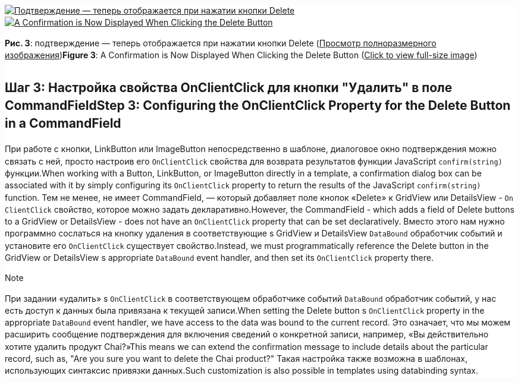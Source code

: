 
<span data-ttu-id="184fc-157">[![Подтверждение — теперь отображается при нажатии кнопки Delete](adding-client-side-confirmation-when-deleting-cs/_static/image6.png)](adding-client-side-confirmation-when-deleting-cs/_static/image5.png)</span><span class="sxs-lookup"><span data-stu-id="184fc-157">[![A Confirmation is Now Displayed When Clicking the Delete Button](adding-client-side-confirmation-when-deleting-cs/_static/image6.png)](adding-client-side-confirmation-when-deleting-cs/_static/image5.png)</span></span>

<span data-ttu-id="184fc-158">**Рис. 3**: подтверждение — теперь отображается при нажатии кнопки Delete ([Просмотр полноразмерного изображения](adding-client-side-confirmation-when-deleting-cs/_static/image7.png))</span><span class="sxs-lookup"><span data-stu-id="184fc-158">**Figure 3**: A Confirmation is Now Displayed When Clicking the Delete Button ([Click to view full-size image](adding-client-side-confirmation-when-deleting-cs/_static/image7.png))</span></span>


## <a name="step-3-configuring-the-onclientclick-property-for-the-delete-button-in-a-commandfield"></a><span data-ttu-id="184fc-159">Шаг 3: Настройка свойства OnClientClick для кнопки "Удалить" в поле CommandField</span><span class="sxs-lookup"><span data-stu-id="184fc-159">Step 3: Configuring the OnClientClick Property for the Delete Button in a CommandField</span></span>

<span data-ttu-id="184fc-160">При работе с кнопки, LinkButton или ImageButton непосредственно в шаблоне, диалоговое окно подтверждения можно связать с ней, просто настроив его `OnClientClick` свойства для возврата результатов функции JavaScript `confirm(string)` функции.</span><span class="sxs-lookup"><span data-stu-id="184fc-160">When working with a Button, LinkButton, or ImageButton directly in a template, a confirmation dialog box can be associated with it by simply configuring its `OnClientClick` property to return the results of the JavaScript `confirm(string)` function.</span></span> <span data-ttu-id="184fc-161">Тем не менее, не имеет CommandField, — который добавляет поле кнопок «Delete» к GridView или DetailsView - `OnClientClick` свойство, которое можно задать декларативно.</span><span class="sxs-lookup"><span data-stu-id="184fc-161">However, the CommandField - which adds a field of Delete buttons to a GridView or DetailsView - does not have an `OnClientClick` property that can be set declaratively.</span></span> <span data-ttu-id="184fc-162">Вместо этого нам нужно программно сослаться на кнопку удаления в соответствующие s GridView и DetailsView `DataBound` обработчик событий и установите его `OnClientClick` существует свойство.</span><span class="sxs-lookup"><span data-stu-id="184fc-162">Instead, we must programmatically reference the Delete button in the GridView or DetailsView s appropriate `DataBound` event handler, and then set its `OnClientClick` property there.</span></span>

> [!NOTE]
> <span data-ttu-id="184fc-163">При задании «удалить» s `OnClientClick` в соответствующем обработчике событий `DataBound` обработчик событий, у нас есть доступ к данных была привязана к текущей записи.</span><span class="sxs-lookup"><span data-stu-id="184fc-163">When setting the Delete button s `OnClientClick` property in the appropriate `DataBound` event handler, we have access to the data was bound to the current record.</span></span> <span data-ttu-id="184fc-164">Это означает, что мы можем расширить сообщение подтверждения для включения сведений о конкретной записи, например, «Вы действительно хотите удалить продукт Chai?»</span><span class="sxs-lookup"><span data-stu-id="184fc-164">This means we can extend the confirmation message to include details about the particular record, such as, "Are you sure you want to delete the Chai product?"</span></span> <span data-ttu-id="184fc-165">Такая настройка также возможна в шаблонах, использующих синтаксис привязки данных.</span><span class="sxs-lookup"><span data-stu-id="184fc-165">Such customization is also possible in templates using databinding syntax.</span></span>
